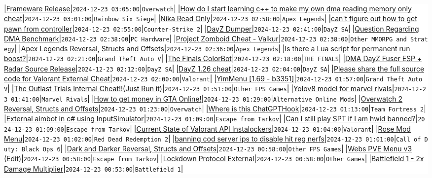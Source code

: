 |[Frameware Release](https://%75%6E%6B%6E%6F%77%6E%63%68%65%61%74%73.%6D%65/%66%6F%72%75%6D/overwatch/677239-frameware-release.html)|`2024-12-23 03:05:00`|`Overwatch`|
|[How do I start learning c&#43;&#43; to make my own dma reading memory only cheat](https://%75%6E%6B%6E%6F%77%6E%63%68%65%61%74%73.%6D%65/%66%6F%72%75%6D/rainbow-six-siege/678219-start-learning-own-dma-reading-memory-cheat.html)|`2024-12-23 03:01:00`|`Rainbow Six Siege`|
|[Nika Read Only](https://%75%6E%6B%6E%6F%77%6E%63%68%65%61%74%73.%6D%65/%66%6F%72%75%6D/apex-legends/640853-nika-read.html)|`2024-12-23 02:58:00`|`Apex Legends`|
|[can't figure out how to get pawn from controller](https://%75%6E%6B%6E%6F%77%6E%63%68%65%61%74%73.%6D%65/%66%6F%72%75%6D/counter-strike-2-a/678513-cant-figure-pawn-controller.html)|`2024-12-23 02:55:00`|`Counter-Strike 2`|
|[DayZ Dumper](https://%75%6E%6B%6E%6F%77%6E%63%68%65%61%74%73.%6D%65/%66%6F%72%75%6D/dayz-sa/639749-dayz-dumper.html)|`2024-12-23 02:41:00`|`DayZ SA`|
|[Question Regarding DMA Benchmark](https://%75%6E%6B%6E%6F%77%6E%63%68%65%61%74%73.%6D%65/%66%6F%72%75%6D/pc-hardware/678512-question-regarding-dma-benchmark.html)|`2024-12-23 02:38:00`|`PC Hardware`|
|[Project Zomboid Cheat &#45; Valkur](https://%75%6E%6B%6E%6F%77%6E%63%68%65%61%74%73.%6D%65/%66%6F%72%75%6D/other-mmorpg-and-strategy/645408-project-zomboid-cheat-valkur.html)|`2024-12-23 02:38:00`|`Other MMORPG and Strategy`|
|[Apex Legends Reversal, Structs and Offsets](https://%75%6E%6B%6E%6F%77%6E%63%68%65%61%74%73.%6D%65/%66%6F%72%75%6D/apex-legends/319804-apex-legends-reversal-structs-offsets.html)|`2024-12-23 02:36:00`|`Apex Legends`|
|[Is there a Lua script for permanent run boost?](https://%75%6E%6B%6E%6F%77%6E%63%68%65%61%74%73.%6D%65/%66%6F%72%75%6D/grand-theft-auto-v/678261-lua-script-permanent-run-boost.html)|`2024-12-23 02:21:00`|`Grand Theft Auto V`|
|[The Finals ColorBot](https://%75%6E%6B%6E%6F%77%6E%63%68%65%61%74%73.%6D%65/%66%6F%72%75%6D/the-finals/669800-finals-colorbot.html)|`2024-12-23 02:18:00`|`THE FINALS`|
|[DMA DayZ Fuser ESP &#43; Radar Source Release](https://%75%6E%6B%6E%6F%77%6E%63%68%65%61%74%73.%6D%65/%66%6F%72%75%6D/dayz-sa/606723-dma-dayz-fuser-esp-radar-source-release.html)|`2024-12-23 02:12:00`|`DayZ SA`|
|[DayZ 1&#46;26 cheat](https://%75%6E%6B%6E%6F%77%6E%63%68%65%61%74%73.%6D%65/%66%6F%72%75%6D/dayz-sa/668418-dayz-1-26-cheat.html)|`2024-12-23 02:04:00`|`DayZ SA`|
|[Please share the full source code for Valorant External Cheat](https://%75%6E%6B%6E%6F%77%6E%63%68%65%61%74%73.%6D%65/%66%6F%72%75%6D/valorant/678509-please-share-source-code-valorant-external-cheat.html)|`2024-12-23 02:00:00`|`Valorant`|
|[YimMenu &#91;1&#46;69 &#45; b3351&#93;](https://%75%6E%6B%6E%6F%77%6E%63%68%65%61%74%73.%6D%65/%66%6F%72%75%6D/grand-theft-auto-v/476972-yimmenu-1-69-b3351.html)|`2024-12-23 01:57:00`|`Grand Theft Auto V`|
|[The Outlast Trials Internal Cheat&#33;&#33;&#40;Just Run it&#41;](https://%75%6E%6B%6E%6F%77%6E%63%68%65%61%74%73.%6D%65/%66%6F%72%75%6D/other-fps-games/640965-outlast-trials-internal-cheat-run.html)|`2024-12-23 01:51:00`|`Other FPS Games`|
|[Yolov8 model for marvel rivals](https://%75%6E%6B%6E%6F%77%6E%63%68%65%61%74%73.%6D%65/%66%6F%72%75%6D/marvel-rivals/677707-yolov8-model-marvel-rivals.html)|`2024-12-23 01:41:00`|`Marvel Rivals`|
|[How to get money in GTA Online&#33;](https://%75%6E%6B%6E%6F%77%6E%63%68%65%61%74%73.%6D%65/%66%6F%72%75%6D/alternative-online-mods/678504-money-gta-online.html)|`2024-12-23 01:29:00`|`Alternative Online Mods`|
|[Overwatch 2 Reversal, Structs and Offsets](https://%75%6E%6B%6E%6F%77%6E%63%68%65%61%74%73.%6D%65/%66%6F%72%75%6D/overwatch/516727-overwatch-2-reversal-structs-offsets.html)|`2024-12-23 01:23:00`|`Overwatch`|
|[Where is this ChatGPTHook](https://%75%6E%6B%6E%6F%77%6E%63%68%65%61%74%73.%6D%65/%66%6F%72%75%6D/team-fortress-2-a/678279-chatgpthook.html)|`2024-12-23 01:13:00`|`Team Fortress 2`|
|[External aimbot in c&#35; using InputSimulator](https://%75%6E%6B%6E%6F%77%6E%63%68%65%61%74%73.%6D%65/%66%6F%72%75%6D/escape-from-tarkov/678284-external-aimbot-using-inputsimulator.html)|`2024-12-23 01:09:00`|`Escape from Tarkov`|
|[Can I still play SPT if I am hwid banned?](https://%75%6E%6B%6E%6F%77%6E%63%68%65%61%74%73.%6D%65/%66%6F%72%75%6D/escape-from-tarkov/678424-play-spt-am-hwid-banned.html)|`2024-12-23 01:09:00`|`Escape from Tarkov`|
|[Current State of Valorant API Instalockers](https://%75%6E%6B%6E%6F%77%6E%63%68%65%61%74%73.%6D%65/%66%6F%72%75%6D/valorant/678501-current-valorant-api-instalockers.html)|`2024-12-23 01:04:00`|`Valorant`|
|[Rose Mod Menu](https://%75%6E%6B%6E%6F%77%6E%63%68%65%61%74%73.%6D%65/%66%6F%72%75%6D/red-dead-redemption-2-a/677728-rose-mod-menu.html)|`2024-12-23 01:02:00`|`Red Dead Redemption 2`|
|[banning cod server ips to disable hit reg nerfs](https://%75%6E%6B%6E%6F%77%6E%63%68%65%61%74%73.%6D%65/%66%6F%72%75%6D/call-of-duty-black-ops-6-a/673920-banning-cod-server-ips-disable-hit-reg-nerfs.html)|`2024-12-23 01:01:00`|`Call of Duty: Black Ops 6`|
|[Dark and Darker Reversal, Structs and Offsets](https://%75%6E%6B%6E%6F%77%6E%63%68%65%61%74%73.%6D%65/%66%6F%72%75%6D/other-fps-games/562724-dark-darker-reversal-structs-offsets.html)|`2024-12-23 00:58:00`|`Other FPS Games`|
|[Webs PVE Menu v3 &#40;Edit&#41;](https://%75%6E%6B%6E%6F%77%6E%63%68%65%61%74%73.%6D%65/%66%6F%72%75%6D/escape-from-tarkov/651661-webs-pve-menu-v3-edit.html)|`2024-12-23 00:58:00`|`Escape from Tarkov`|
|[Lockdown Protocol External](https://%75%6E%6B%6E%6F%77%6E%63%68%65%61%74%73.%6D%65/%66%6F%72%75%6D/other-games/667420-lockdown-protocol-external.html)|`2024-12-23 00:58:00`|`Other Games`|
|[Battlefield 1 &#45; 2x Damage Multiplier](https://%75%6E%6B%6E%6F%77%6E%63%68%65%61%74%73.%6D%65/%66%6F%72%75%6D/battlefield-1-a/500253-battlefield-1-2x-damage-multiplier.html)|`2024-12-23 00:53:00`|`Battlefield 1`|
